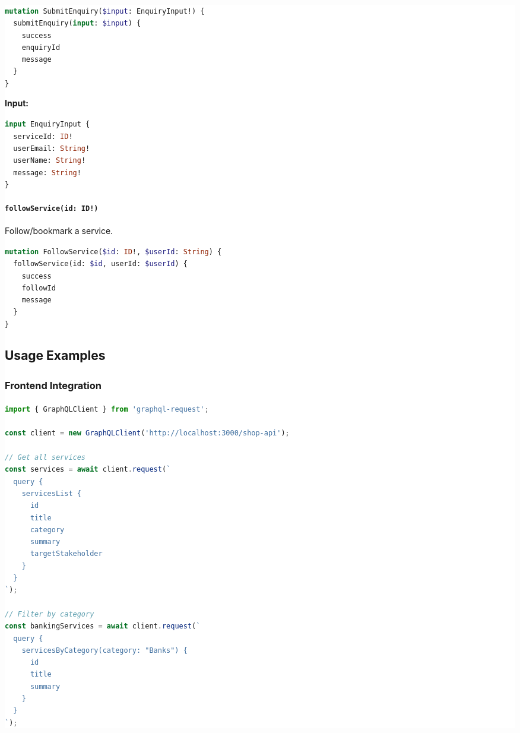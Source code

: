 ```graphql
mutation SubmitEnquiry($input: EnquiryInput!) {
  submitEnquiry(input: $input) {
    success
    enquiryId
    message
  }
}
```

**Input:**
```graphql
input EnquiryInput {
  serviceId: ID!
  userEmail: String!
  userName: String!
  message: String!
}
```

#### `followService(id: ID!)`
Follow/bookmark a service.

```graphql
mutation FollowService($id: ID!, $userId: String) {
  followService(id: $id, userId: $userId) {
    success
    followId
    message
  }
}
```

## Usage Examples

### Frontend Integration

```typescript
import { GraphQLClient } from 'graphql-request';

const client = new GraphQLClient('http://localhost:3000/shop-api');

// Get all services
const services = await client.request(`
  query {
    servicesList {
      id
      title
      category
      summary
      targetStakeholder
    }
  }
`);

// Filter by category
const bankingServices = await client.request(`
  query {
    servicesByCategory(category: "Banks") {
      id
      title
      summary
    }
  }
`);
```
